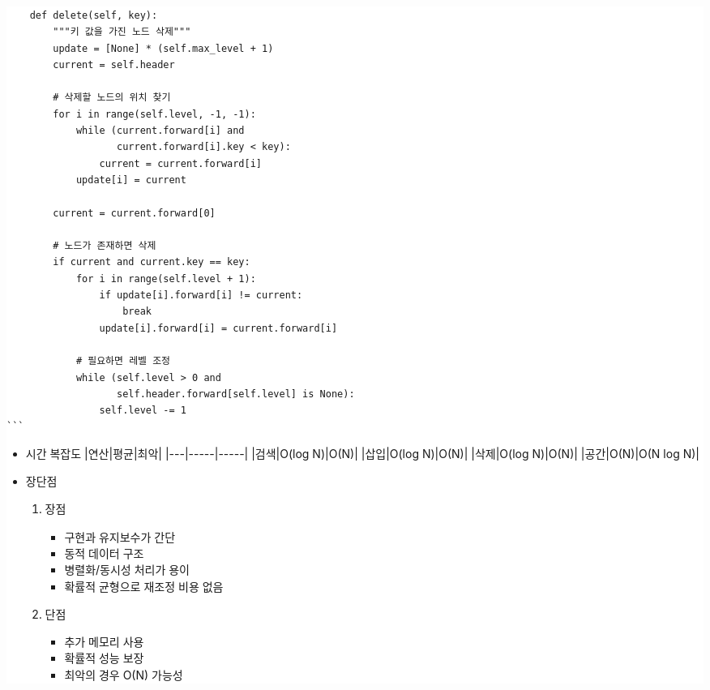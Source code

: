         def delete(self, key):
            """키 값을 가진 노드 삭제"""
            update = [None] * (self.max_level + 1)
            current = self.header

            # 삭제할 노드의 위치 찾기
            for i in range(self.level, -1, -1):
                while (current.forward[i] and 
                       current.forward[i].key < key):
                    current = current.forward[i]
                update[i] = current

            current = current.forward[0]

            # 노드가 존재하면 삭제
            if current and current.key == key:
                for i in range(self.level + 1):
                    if update[i].forward[i] != current:
                        break
                    update[i].forward[i] = current.forward[i]

                # 필요하면 레벨 조정
                while (self.level > 0 and 
                       self.header.forward[self.level] is None):
                    self.level -= 1
    ```

* 시간 복잡도
    |연산|평균|최악|
    |---|-----|-----|
    |검색|O(log N)|O(N)|
    |삽입|O(log N)|O(N)|
    |삭제|O(log N)|O(N)|
    |공간|O(N)|O(N log N)|

* 장단점
    1. 장점
        - 구현과 유지보수가 간단
        - 동적 데이터 구조
        - 병렬화/동시성 처리가 용이
        - 확률적 균형으로 재조정 비용 없음

    2. 단점
        - 추가 메모리 사용
        - 확률적 성능 보장
        - 최악의 경우 O(N) 가능성
